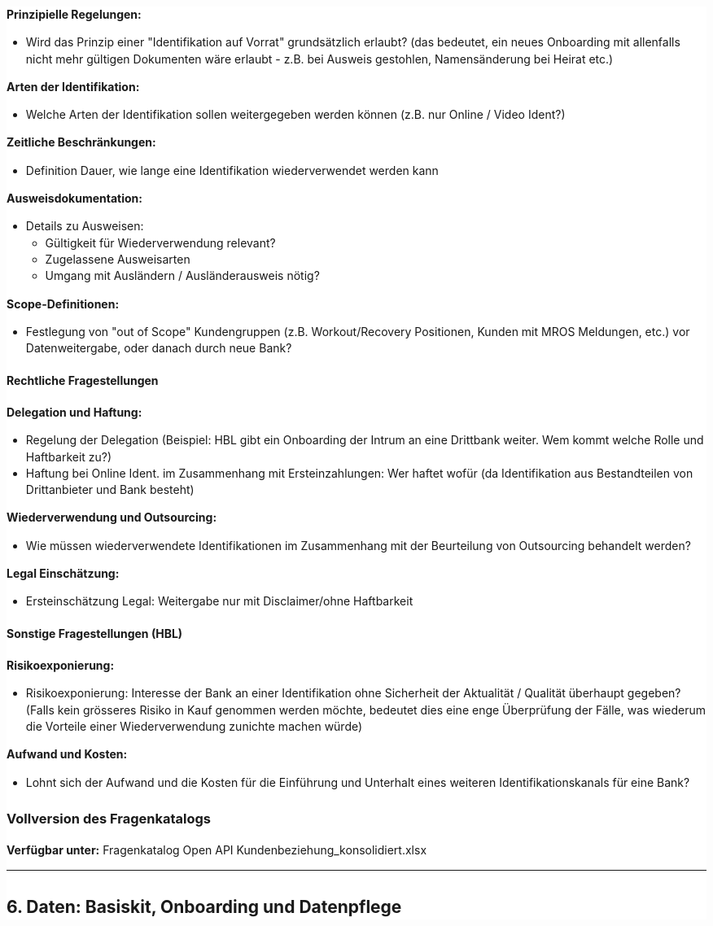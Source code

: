 **Prinzipielle Regelungen:**
- Wird das Prinzip einer "Identifikation auf Vorrat" grundsätzlich erlaubt? (das bedeutet, ein neues Onboarding mit allenfalls nicht mehr gültigen Dokumenten wäre erlaubt - z.B. bei Ausweis gestohlen, Namensänderung bei Heirat etc.)

**Arten der Identifikation:**
- Welche Arten der Identifikation sollen weitergegeben werden können (z.B. nur Online / Video Ident?)

**Zeitliche Beschränkungen:**
- Definition Dauer, wie lange eine Identifikation wiederverwendet werden kann

**Ausweisdokumentation:**
- Details zu Ausweisen:
  - Gültigkeit für Wiederverwendung relevant?
  - Zugelassene Ausweisarten
  - Umgang mit Ausländern / Ausländerausweis nötig?

**Scope-Definitionen:**
- Festlegung von "out of Scope" Kundengruppen (z.B. Workout/Recovery Positionen, Kunden mit MROS Meldungen, etc.) vor Datenweitergabe, oder danach durch neue Bank?

#### Rechtliche Fragestellungen

**Delegation und Haftung:**
- Regelung der Delegation (Beispiel: HBL gibt ein Onboarding der Intrum an eine Drittbank weiter. Wem kommt welche Rolle und Haftbarkeit zu?)
- Haftung bei Online Ident. im Zusammenhang mit Ersteinzahlungen: Wer haftet wofür (da Identifikation aus Bestandteilen von Drittanbieter und Bank besteht)

**Wiederverwendung und Outsourcing:**
- Wie müssen wiederverwendete Identifikationen im Zusammenhang mit der Beurteilung von Outsourcing behandelt werden?

**Legal Einschätzung:**
- Ersteinschätzung Legal: Weitergabe nur mit Disclaimer/ohne Haftbarkeit

#### Sonstige Fragestellungen (HBL)

**Risikoexponierung:**
- Risikoexponierung: Interesse der Bank an einer Identifikation ohne Sicherheit der Aktualität / Qualität überhaupt gegeben? (Falls kein grösseres Risiko in Kauf genommen werden möchte, bedeutet dies eine enge Überprüfung der Fälle, was wiederum die Vorteile einer Wiederverwendung zunichte machen würde)

**Aufwand und Kosten:**
- Lohnt sich der Aufwand und die Kosten für die Einführung und Unterhalt eines weiteren Identifikationskanals für eine Bank?

### Vollversion des Fragenkatalogs

**Verfügbar unter:** Fragenkatalog Open API Kundenbeziehung_konsolidiert.xlsx

---

## 6. Daten: Basiskit, Onboarding und Datenpflege
